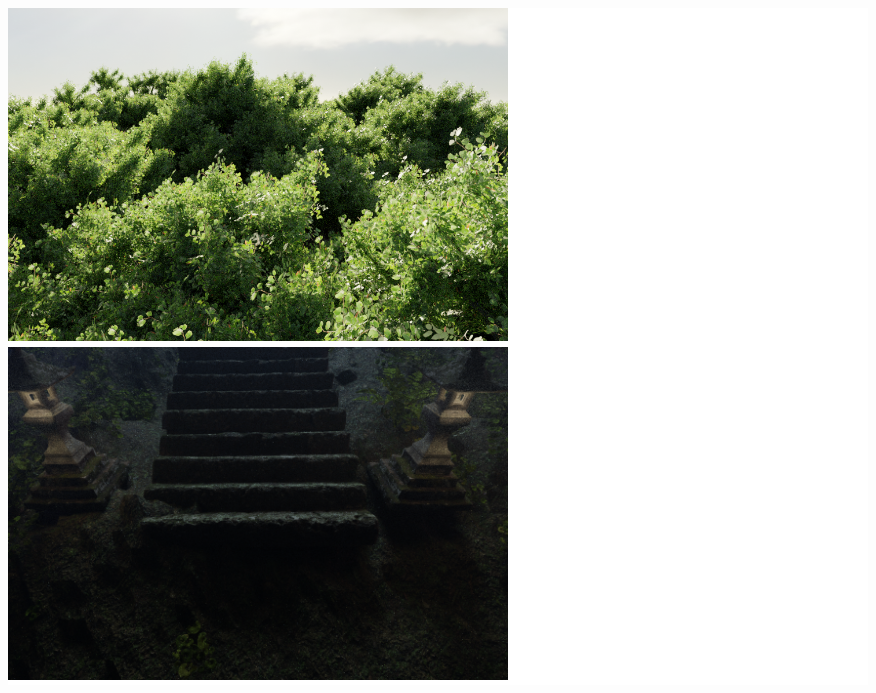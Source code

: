 <img src="https://raw.githubusercontent.com/keirace/cn409/master/images%20from%20final%20project/2.png" width="500px">    <img src="https://raw.githubusercontent.com/keirace/cn409/master/images%20from%20final%20project/5.png" width="500px">